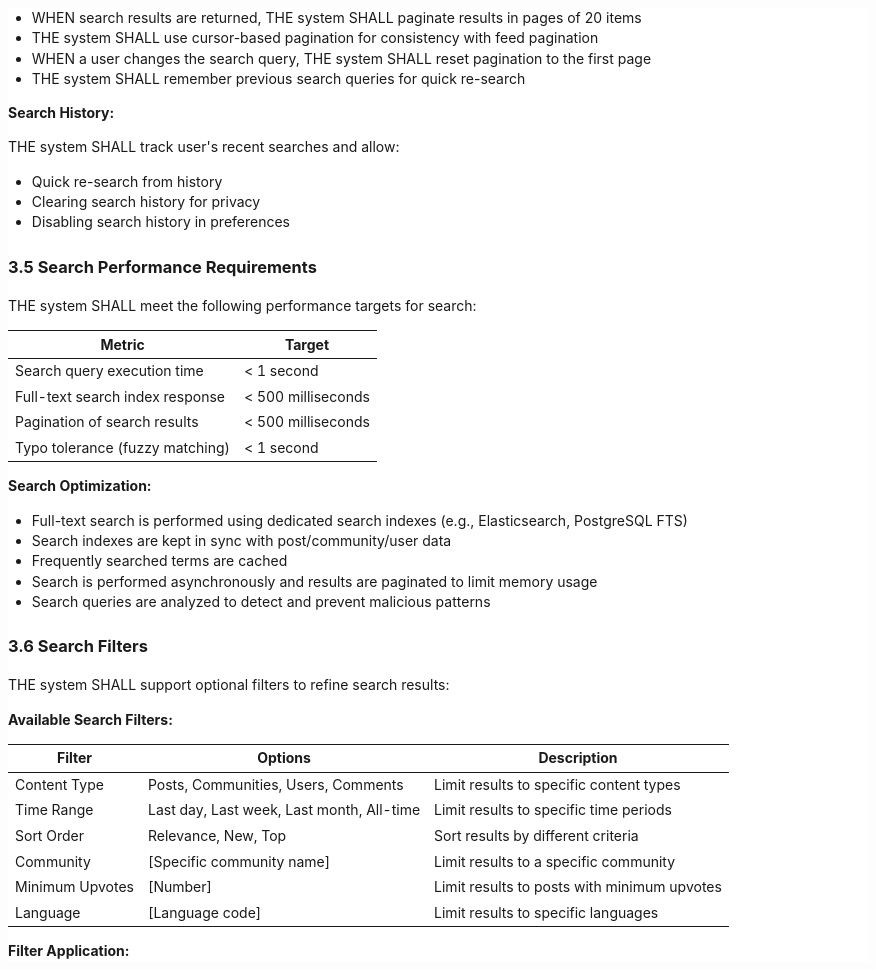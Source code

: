 - WHEN search results are returned, THE system SHALL paginate results in pages of 20 items
- THE system SHALL use cursor-based pagination for consistency with feed pagination
- WHEN a user changes the search query, THE system SHALL reset pagination to the first page
- THE system SHALL remember previous search queries for quick re-search

**Search History:**

THE system SHALL track user's recent searches and allow:
- Quick re-search from history
- Clearing search history for privacy
- Disabling search history in preferences

### 3.5 Search Performance Requirements

THE system SHALL meet the following performance targets for search:

| Metric | Target |
|--------|--------|
| Search query execution time | < 1 second |
| Full-text search index response | < 500 milliseconds |
| Pagination of search results | < 500 milliseconds |
| Typo tolerance (fuzzy matching) | < 1 second |

**Search Optimization:**

- Full-text search is performed using dedicated search indexes (e.g., Elasticsearch, PostgreSQL FTS)
- Search indexes are kept in sync with post/community/user data
- Frequently searched terms are cached
- Search is performed asynchronously and results are paginated to limit memory usage
- Search queries are analyzed to detect and prevent malicious patterns

### 3.6 Search Filters

THE system SHALL support optional filters to refine search results:

**Available Search Filters:**

| Filter | Options | Description |
|--------|---------|-------------|
| Content Type | Posts, Communities, Users, Comments | Limit results to specific content types |
| Time Range | Last day, Last week, Last month, All-time | Limit results to specific time periods |
| Sort Order | Relevance, New, Top | Sort results by different criteria |
| Community | [Specific community name] | Limit results to a specific community |
| Minimum Upvotes | [Number] | Limit results to posts with minimum upvotes |
| Language | [Language code] | Limit results to specific languages |

**Filter Application:**
